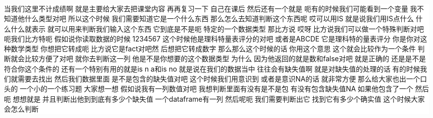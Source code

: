 当我们这里不计成绩啊
就是主要给大家去把课堂内容
再再复习一下
自己在课后
然后还有一个就是
呃有的时候我们可能看到一个变量
我不知道他什么类型对吧
所以这个时候
我们需要知道它是一个什么东西
那么怎么去知道判断这个东西呢
哎可以用IS
就是说我们用IS点什么
什么什么就表示
就可以用来判断我们输入这个东西
它到底是不是呃
特定的一个数据类型
那比方说
哎呀
比方说我们可以做一个特殊判断对吧
呃我们比方特呃
假如说你读取数据的时候
1234567
这个时候他是理科特量表评分的对吧
或者是ABCDE
它是理科特的量表评分
你是你对这种数学类型
你想把它转成呃
比方说它是fact对吧然
后想把它转成数字
那么那么这个时候的话
你用这个意思
这个就会比较作为一个条件
判断就会比较方便了对吧
就你去判断这一列
他是不是你想要的这个数据类型
为什么
因为他返回的就是数和false对吧
就是正确的
还是是不是符合你这个条件的
还有一个特别有用的就是is n a和is no
就是说在我们的数据当中
往往会有缺失值啊
就是对缺失值的处理的话
有的时候我们就需要去找出
然后我们数据里面
是不是包含的缺失值对吧
这个时候我们用意识到
或者是意识NA的话
就非常方便
那么给大家也出一个口头的
一个小的一个练习题
大家想一想
假如说我有一列数值对吧
我想判断里面有没有是不是包
有没有包含缺失值NA
如果他包含了一个
然后呃
想想就是
并且判断出他到到底有多少个缺失值
一个dataframe有一列
然后呢呃
我们需要判断出它
找到它有多少个确实值
这个时候大家会怎么判断